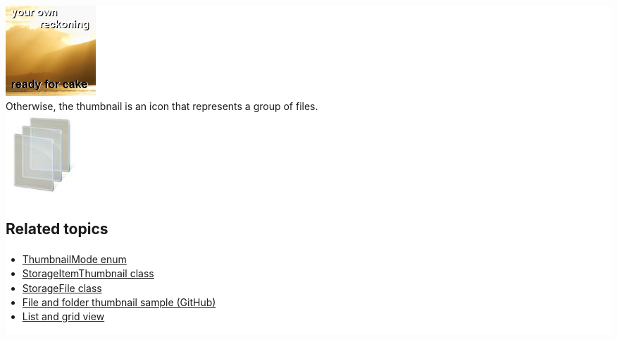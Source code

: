 <img src="images/thumbnail-grp1-single-mode.png" alt="File group thumbnail in picture or video mode"/> <br>Otherwise, the thumbnail is an icon that represents a group of files. <br>
<img src="images/thumbnail-grp2-single-mode.png" alt="File group icon in single mode"/> 
</td>
</tr>
<table>
</div>

## Related topics
- [ThumbnailMode enum](https://docs.microsoft.com/uwp/api/windows.storage.fileproperties.thumbnailmode)
- [StorageItemThumbnail class](https://docs.microsoft.com/uwp/api/Windows.Storage.FileProperties.StorageItemThumbnail)
- [StorageFile class](https://docs.microsoft.com/uwp/api/windows.storage.storagefile)
- [File and folder thumbnail sample (GitHub)](https://github.com/Microsoft/Windows-universal-samples/tree/master/Samples/FileThumbnails)
- [List and grid view](../design/controls-and-patterns/lists.md)